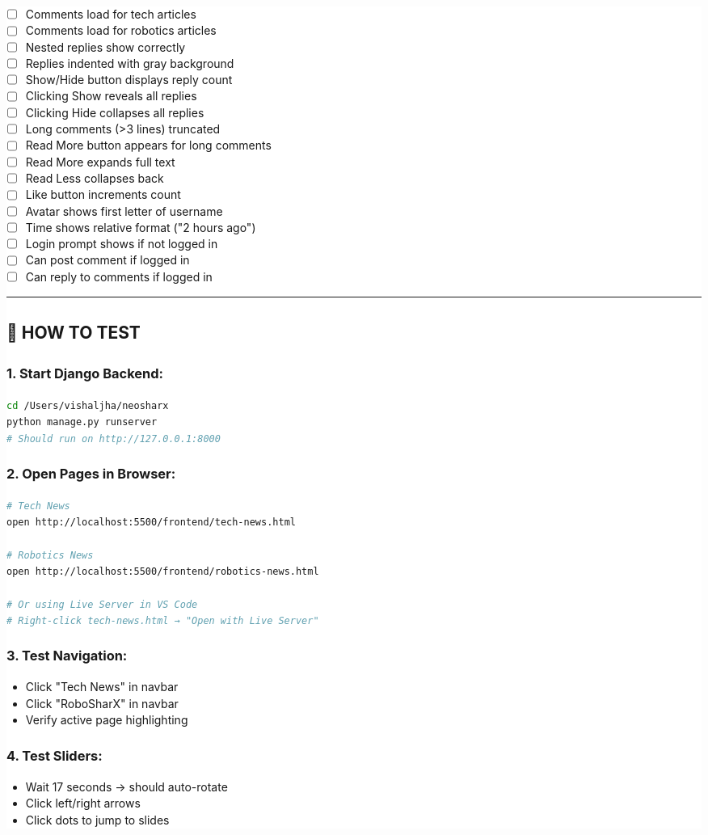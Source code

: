 - [ ] Comments load for tech articles
- [ ] Comments load for robotics articles
- [ ] Nested replies show correctly
- [ ] Replies indented with gray background
- [ ] Show/Hide button displays reply count
- [ ] Clicking Show reveals all replies
- [ ] Clicking Hide collapses all replies
- [ ] Long comments (>3 lines) truncated
- [ ] Read More button appears for long comments
- [ ] Read More expands full text
- [ ] Read Less collapses back
- [ ] Like button increments count
- [ ] Avatar shows first letter of username
- [ ] Time shows relative format ("2 hours ago")
- [ ] Login prompt shows if not logged in
- [ ] Can post comment if logged in
- [ ] Can reply to comments if logged in

---

## 🚀 HOW TO TEST

### 1. Start Django Backend:

```bash
cd /Users/vishaljha/neosharx
python manage.py runserver
# Should run on http://127.0.0.1:8000
```

### 2. Open Pages in Browser:

```bash
# Tech News
open http://localhost:5500/frontend/tech-news.html

# Robotics News
open http://localhost:5500/frontend/robotics-news.html

# Or using Live Server in VS Code
# Right-click tech-news.html → "Open with Live Server"
```

### 3. Test Navigation:

- Click "Tech News" in navbar
- Click "RoboSharX" in navbar
- Verify active page highlighting

### 4. Test Sliders:

- Wait 17 seconds → should auto-rotate
- Click left/right arrows
- Click dots to jump to slides

